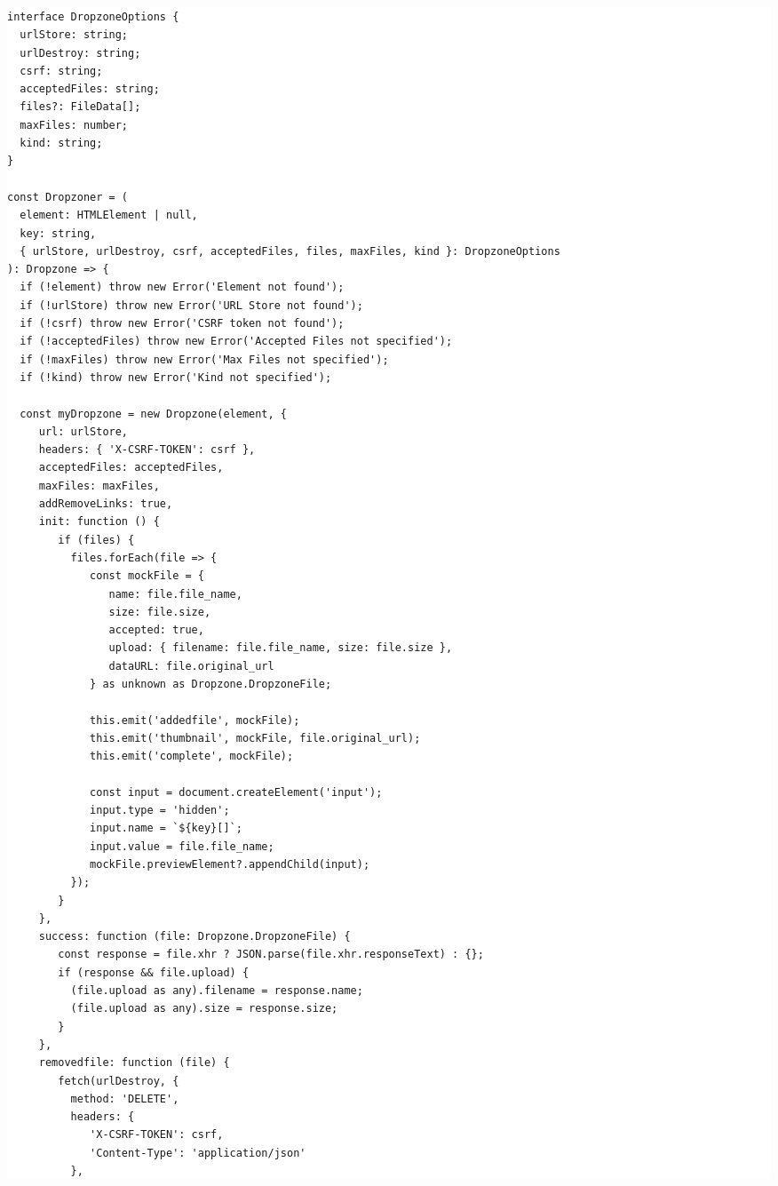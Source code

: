     interface DropzoneOptions {
      urlStore: string;
      urlDestroy: string;
      csrf: string;
      acceptedFiles: string;
      files?: FileData[];
      maxFiles: number;
      kind: string;
    }

    const Dropzoner = (
      element: HTMLElement | null,
      key: string,
      { urlStore, urlDestroy, csrf, acceptedFiles, files, maxFiles, kind }: DropzoneOptions
    ): Dropzone => {
      if (!element) throw new Error('Element not found');
      if (!urlStore) throw new Error('URL Store not found');
      if (!csrf) throw new Error('CSRF token not found');
      if (!acceptedFiles) throw new Error('Accepted Files not specified');
      if (!maxFiles) throw new Error('Max Files not specified');
      if (!kind) throw new Error('Kind not specified');

      const myDropzone = new Dropzone(element, {
         url: urlStore,
         headers: { 'X-CSRF-TOKEN': csrf },
         acceptedFiles: acceptedFiles,
         maxFiles: maxFiles,
         addRemoveLinks: true,
         init: function () {
            if (files) {
              files.forEach(file => {
                 const mockFile = {
                    name: file.file_name,
                    size: file.size,
                    accepted: true,
                    upload: { filename: file.file_name, size: file.size },
                    dataURL: file.original_url
                 } as unknown as Dropzone.DropzoneFile;

                 this.emit('addedfile', mockFile);
                 this.emit('thumbnail', mockFile, file.original_url);
                 this.emit('complete', mockFile);

                 const input = document.createElement('input');
                 input.type = 'hidden';
                 input.name = `${key}[]`;
                 input.value = file.file_name;
                 mockFile.previewElement?.appendChild(input);
              });
            }
         },
         success: function (file: Dropzone.DropzoneFile) {
            const response = file.xhr ? JSON.parse(file.xhr.responseText) : {};
            if (response && file.upload) {
              (file.upload as any).filename = response.name;
              (file.upload as any).size = response.size;
            }
         },
         removedfile: function (file) {
            fetch(urlDestroy, {
              method: 'DELETE',
              headers: {
                 'X-CSRF-TOKEN': csrf,
                 'Content-Type': 'application/json'
              },